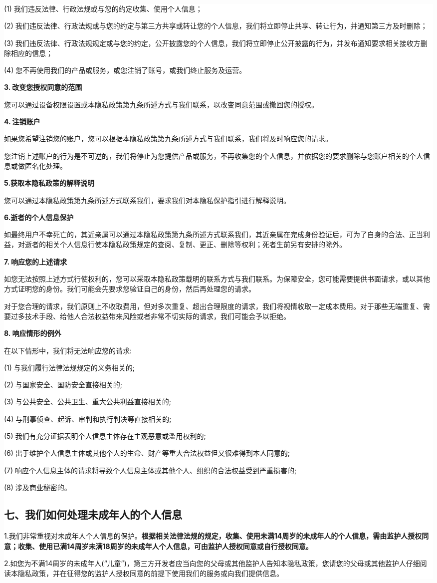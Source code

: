 (1) 我们违反法律、行政法规或与您的约定收集、使用个人信息；

(2) 我们违反法律、行政法规或与您的约定与第三方共享或转让您的个人信息，我们将立即停止共享、转让行为，并通知第三方及时删除；

(3) 我们违反法律、行政法规规定或与您的约定，公开披露您的个人信息，我们将立即停止公开披露的行为，并发布通知要求相关接收方删除相应的信息；

(4) 您不再使用我们的产品或服务，或您注销了账号，或我们终止服务及运营。

**3. 改变您授权同意的范围**

您可以通过设备权限设置或本隐私政策第九条所述方式与我们联系，以改变同意范围或撤回您的授权。

**4. 注销账户**

如果您希望注销您的账户，您可以根据本隐私政策第九条所述方式与我们联系，我们将及时响应您的请求。

您注销上述账户的行为是不可逆的，我们将停止为您提供产品或服务，不再收集您的个人信息，并依据您的要求删除与您账户相关的个人信息或做匿名化处理。

**5.获取本隐私政策的解释说明**

您可以通过本隐私政策第九条所述方式联系我们，要求我们对本隐私保护指引进行解释说明。

**6.逝者的个人信息保护**

如最终用户不幸死亡的，其近亲属可以通过本隐私政策第九条所述方式联系我们，其近亲属在完成身份验证后，可为了自身的合法、正当利益，对逝者的相关个人信息行使本隐私政策规定的查阅、复制、更正、删除等权利；死者生前另有安排的除外。

**7. 响应您的上述请求**

如您无法按照上述方式行使权利的，您可以采取本隐私政策载明的联系方式与我们联系。为保障安全，您可能需要提供书面请求，或以其他方式证明您的身份。我们可能会先要求您验证自己的身份，然后再处理您的请求。 

对于您合理的请求，我们原则上不收取费用，但对多次重复、超出合理限度的请求，我们将视情收取一定成本费用。对于那些无端重复、需要过多技术手段、给他人合法权益带来风险或者非常不切实际的请求，我们可能会予以拒绝。

**8. 响应情形的例外**

在以下情形中，我们将无法响应您的请求:

(1) 与我们履行法律法规规定的义务相关的;

(2) 与国家安全、国防安全直接相关的;

(3) 与公共安全、公共卫生、重大公共利益直接相关的;

(4) 与刑事侦查、起诉、审判和执行判决等直接相关的;

(5) 我们有充分证据表明个人信息主体存在主观恶意或滥用权利的;

(6) 出于维护个人信息主体或其他个人的生命、财产等重大合法权益但又很难得到本人同意的;

(7) 响应个人信息主体的请求将导致个人信息主体或其他个人、组织的合法权益受到严重损害的;

(8) 涉及商业秘密的。


## 七、我们如何处理未成年人的个人信息

1.我们非常重视对未成年人个人信息的保护。**根据相关法律法规的规定，收集、使用未满14周岁的未成年人的个人信息，需由监护人授权同意；收集、使用已满14周岁未满18周岁的未成年人个人信息，可由监护人授权同意或自行授权同意。**

2.如您为不满14周岁的未成年人(“儿童”)，第三方开发者应当向您的父母或其他监护人告知本隐私政策，您请您的父母或其他监护人仔细阅读本隐私政策，并在征得您的监护人授权同意的前提下使用我们的服务或向我们提供信息。
